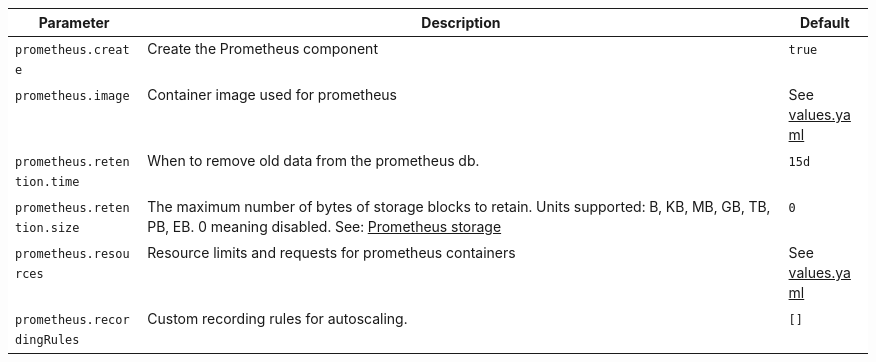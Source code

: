 | Parameter               | Description                           | Default                                                    |
| ----------------------- | ----------------------------------    | ---------------------------------------------------------- |
| `prometheus.create` | Create the Prometheus component | `true` |
| `prometheus.image` | Container image used for prometheus | See [values.yaml](./values.yaml) |
| `prometheus.retention.time` | When to remove old data from the prometheus db. | `15d` |
| `prometheus.retention.size` | The maximum number of bytes of storage blocks to retain. Units supported: B, KB, MB, GB, TB, PB, EB. 0 meaning disabled. See: [Prometheus storage](https://prometheus.io/docs/prometheus/latest/storage/#operational-aspects)| `0` |
| `prometheus.resources` | Resource limits and requests for prometheus containers | See [values.yaml](./values.yaml) |
| `prometheus.recordingRules` | Custom recording rules for autoscaling. | `[]` |
